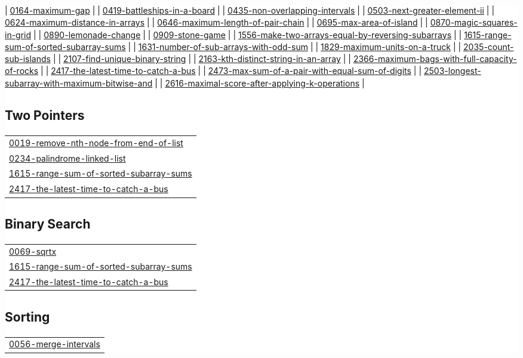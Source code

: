 | [0164-maximum-gap](https://github.com/manoj01-1/Leetcode-submissions/tree/master/0164-maximum-gap) |
| [0419-battleships-in-a-board](https://github.com/manoj01-1/Leetcode-submissions/tree/master/0419-battleships-in-a-board) |
| [0435-non-overlapping-intervals](https://github.com/manoj01-1/Leetcode-submissions/tree/master/0435-non-overlapping-intervals) |
| [0503-next-greater-element-ii](https://github.com/manoj01-1/Leetcode-submissions/tree/master/0503-next-greater-element-ii) |
| [0624-maximum-distance-in-arrays](https://github.com/manoj01-1/Leetcode-submissions/tree/master/0624-maximum-distance-in-arrays) |
| [0646-maximum-length-of-pair-chain](https://github.com/manoj01-1/Leetcode-submissions/tree/master/0646-maximum-length-of-pair-chain) |
| [0695-max-area-of-island](https://github.com/manoj01-1/Leetcode-submissions/tree/master/0695-max-area-of-island) |
| [0870-magic-squares-in-grid](https://github.com/manoj01-1/Leetcode-submissions/tree/master/0870-magic-squares-in-grid) |
| [0890-lemonade-change](https://github.com/manoj01-1/Leetcode-submissions/tree/master/0890-lemonade-change) |
| [0909-stone-game](https://github.com/manoj01-1/Leetcode-submissions/tree/master/0909-stone-game) |
| [1556-make-two-arrays-equal-by-reversing-subarrays](https://github.com/manoj01-1/Leetcode-submissions/tree/master/1556-make-two-arrays-equal-by-reversing-subarrays) |
| [1615-range-sum-of-sorted-subarray-sums](https://github.com/manoj01-1/Leetcode-submissions/tree/master/1615-range-sum-of-sorted-subarray-sums) |
| [1631-number-of-sub-arrays-with-odd-sum](https://github.com/manoj01-1/Leetcode-submissions/tree/master/1631-number-of-sub-arrays-with-odd-sum) |
| [1829-maximum-units-on-a-truck](https://github.com/manoj01-1/Leetcode-submissions/tree/master/1829-maximum-units-on-a-truck) |
| [2035-count-sub-islands](https://github.com/manoj01-1/Leetcode-submissions/tree/master/2035-count-sub-islands) |
| [2107-find-unique-binary-string](https://github.com/manoj01-1/Leetcode-submissions/tree/master/2107-find-unique-binary-string) |
| [2163-kth-distinct-string-in-an-array](https://github.com/manoj01-1/Leetcode-submissions/tree/master/2163-kth-distinct-string-in-an-array) |
| [2366-maximum-bags-with-full-capacity-of-rocks](https://github.com/manoj01-1/Leetcode-submissions/tree/master/2366-maximum-bags-with-full-capacity-of-rocks) |
| [2417-the-latest-time-to-catch-a-bus](https://github.com/manoj01-1/Leetcode-submissions/tree/master/2417-the-latest-time-to-catch-a-bus) |
| [2473-max-sum-of-a-pair-with-equal-sum-of-digits](https://github.com/manoj01-1/Leetcode-submissions/tree/master/2473-max-sum-of-a-pair-with-equal-sum-of-digits) |
| [2503-longest-subarray-with-maximum-bitwise-and](https://github.com/manoj01-1/Leetcode-submissions/tree/master/2503-longest-subarray-with-maximum-bitwise-and) |
| [2616-maximal-score-after-applying-k-operations](https://github.com/manoj01-1/Leetcode-submissions/tree/master/2616-maximal-score-after-applying-k-operations) |
## Two Pointers
|  |
| ------- |
| [0019-remove-nth-node-from-end-of-list](https://github.com/manoj01-1/Leetcode-submissions/tree/master/0019-remove-nth-node-from-end-of-list) |
| [0234-palindrome-linked-list](https://github.com/manoj01-1/Leetcode-submissions/tree/master/0234-palindrome-linked-list) |
| [1615-range-sum-of-sorted-subarray-sums](https://github.com/manoj01-1/Leetcode-submissions/tree/master/1615-range-sum-of-sorted-subarray-sums) |
| [2417-the-latest-time-to-catch-a-bus](https://github.com/manoj01-1/Leetcode-submissions/tree/master/2417-the-latest-time-to-catch-a-bus) |
## Binary Search
|  |
| ------- |
| [0069-sqrtx](https://github.com/manoj01-1/Leetcode-submissions/tree/master/0069-sqrtx) |
| [1615-range-sum-of-sorted-subarray-sums](https://github.com/manoj01-1/Leetcode-submissions/tree/master/1615-range-sum-of-sorted-subarray-sums) |
| [2417-the-latest-time-to-catch-a-bus](https://github.com/manoj01-1/Leetcode-submissions/tree/master/2417-the-latest-time-to-catch-a-bus) |
## Sorting
|  |
| ------- |
| [0056-merge-intervals](https://github.com/manoj01-1/Leetcode-submissions/tree/master/0056-merge-intervals) |